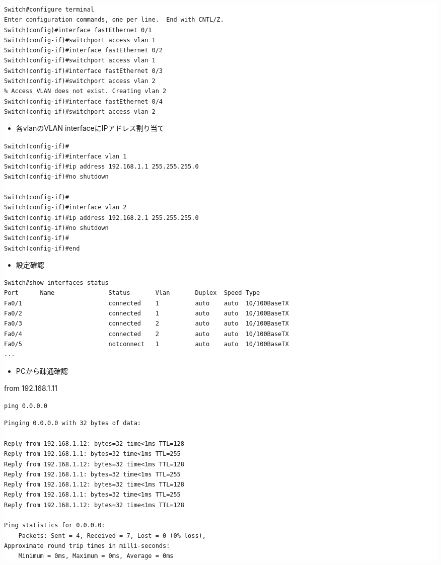 
```
Switch#configure terminal
Enter configuration commands, one per line.  End with CNTL/Z.
Switch(config)#interface fastEthernet 0/1
Switch(config-if)#switchport access vlan 1
Switch(config-if)#interface fastEthernet 0/2
Switch(config-if)#switchport access vlan 1
Switch(config-if)#interface fastEthernet 0/3
Switch(config-if)#switchport access vlan 2
% Access VLAN does not exist. Creating vlan 2
Switch(config-if)#interface fastEthernet 0/4
Switch(config-if)#switchport access vlan 2
```

- 各vlanのVLAN interfaceにIPアドレス割り当て

```
Switch(config-if)#
Switch(config-if)#interface vlan 1
Switch(config-if)#ip address 192.168.1.1 255.255.255.0
Switch(config-if)#no shutdown

Switch(config-if)#
Switch(config-if)#interface vlan 2
Switch(config-if)#ip address 192.168.2.1 255.255.255.0
Switch(config-if)#no shutdown
Switch(config-if)#
Switch(config-if)#end
```

- 設定確認

```
Switch#show interfaces status
Port      Name               Status       Vlan       Duplex  Speed Type
Fa0/1                        connected    1          auto    auto  10/100BaseTX
Fa0/2                        connected    1          auto    auto  10/100BaseTX
Fa0/3                        connected    2          auto    auto  10/100BaseTX
Fa0/4                        connected    2          auto    auto  10/100BaseTX
Fa0/5                        notconnect   1          auto    auto  10/100BaseTX
...
```

- PCから疎通確認

from 192.168.1.11

```
ping 0.0.0.0
```

```
Pinging 0.0.0.0 with 32 bytes of data:

Reply from 192.168.1.12: bytes=32 time<1ms TTL=128
Reply from 192.168.1.1: bytes=32 time<1ms TTL=255
Reply from 192.168.1.12: bytes=32 time<1ms TTL=128
Reply from 192.168.1.1: bytes=32 time<1ms TTL=255
Reply from 192.168.1.12: bytes=32 time<1ms TTL=128
Reply from 192.168.1.1: bytes=32 time<1ms TTL=255
Reply from 192.168.1.12: bytes=32 time<1ms TTL=128

Ping statistics for 0.0.0.0:
    Packets: Sent = 4, Received = 7, Lost = 0 (0% loss),
Approximate round trip times in milli-seconds:
    Minimum = 0ms, Maximum = 0ms, Average = 0ms
```
